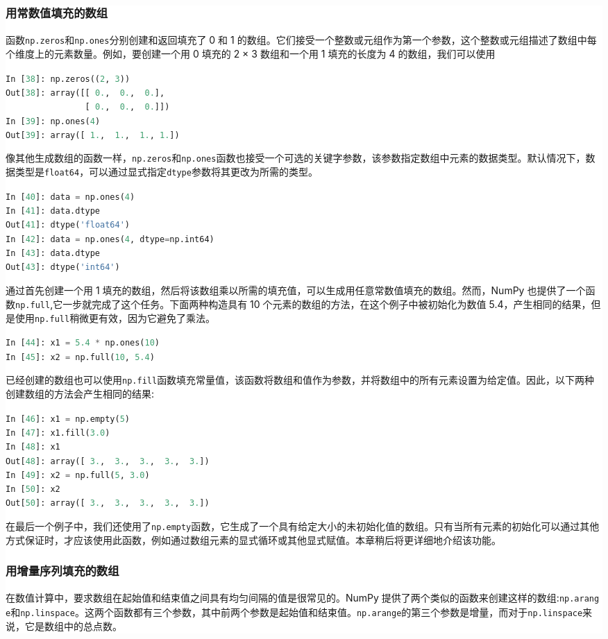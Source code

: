 ### 用常数值填充的数组

函数`np.zeros`和`np.ones`分别创建和返回填充了 0 和 1 的数组。它们接受一个整数或元组作为第一个参数，这个整数或元组描述了数组中每个维度上的元素数量。例如，要创建一个用 0 填充的 2 × 3 数组和一个用 1 填充的长度为 4 的数组，我们可以使用

```py
In [38]: np.zeros((2, 3))
Out[38]: array([[ 0.,  0.,  0.],
                [ 0.,  0.,  0.]])
In [39]: np.ones(4)
Out[39]: array([ 1.,  1.,  1., 1.])

```

像其他生成数组的函数一样，`np.zeros`和`np.ones`函数也接受一个可选的关键字参数，该参数指定数组中元素的数据类型。默认情况下，数据类型是`float64`，可以通过显式指定`dtype`参数将其更改为所需的类型。

```py
In [40]: data = np.ones(4)
In [41]: data.dtype
Out[41]: dtype('float64')
In [42]: data = np.ones(4, dtype=np.int64)
In [43]: data.dtype
Out[43]: dtype('int64')

```

通过首先创建一个用 1 填充的数组，然后将该数组乘以所需的填充值，可以生成用任意常数值填充的数组。然而，NumPy 也提供了一个函数`np.full`,它一步就完成了这个任务。下面两种构造具有 10 个元素的数组的方法，在这个例子中被初始化为数值 5.4，产生相同的结果，但是使用`np.full`稍微更有效，因为它避免了乘法。

```py
In [44]: x1 = 5.4 * np.ones(10)
In [45]: x2 = np.full(10, 5.4)

```

已经创建的数组也可以使用`np.fill`函数填充常量值，该函数将数组和值作为参数，并将数组中的所有元素设置为给定值。因此，以下两种创建数组的方法会产生相同的结果:

```py
In [46]: x1 = np.empty(5)
In [47]: x1.fill(3.0)
In [48]: x1
Out[48]: array([ 3.,  3.,  3.,  3.,  3.])
In [49]: x2 = np.full(5, 3.0)
In [50]: x2
Out[50]: array([ 3.,  3.,  3.,  3.,  3.])

```

在最后一个例子中，我们还使用了`np.empty`函数，它生成了一个具有给定大小的未初始化值的数组。只有当所有元素的初始化可以通过其他方式保证时，才应该使用此函数，例如通过数组元素的显式循环或其他显式赋值。本章稍后将更详细地介绍该功能。

### 用增量序列填充的数组

在数值计算中，要求数组在起始值和结束值之间具有均匀间隔的值是很常见的。NumPy 提供了两个类似的函数来创建这样的数组:`np.arange`和`np.linspace`。这两个函数都有三个参数，其中前两个参数是起始值和结束值。`np.arange`的第三个参数是增量，而对于`np.linspace`来说，它是数组中的总点数。
